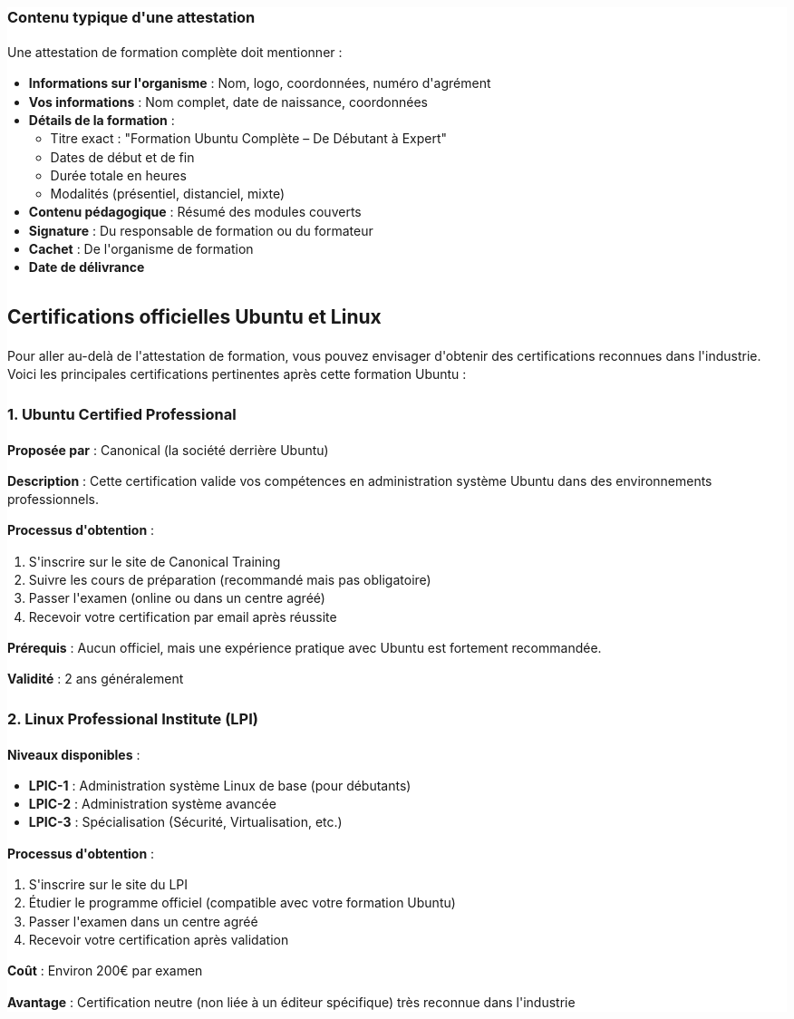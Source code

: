 ### Contenu typique d'une attestation

Une attestation de formation complète doit mentionner :

- **Informations sur l'organisme** : Nom, logo, coordonnées, numéro d'agrément
- **Vos informations** : Nom complet, date de naissance, coordonnées
- **Détails de la formation** :
  - Titre exact : "Formation Ubuntu Complète – De Débutant à Expert"
  - Dates de début et de fin
  - Durée totale en heures
  - Modalités (présentiel, distanciel, mixte)
- **Contenu pédagogique** : Résumé des modules couverts
- **Signature** : Du responsable de formation ou du formateur
- **Cachet** : De l'organisme de formation
- **Date de délivrance**

## Certifications officielles Ubuntu et Linux

Pour aller au-delà de l'attestation de formation, vous pouvez envisager d'obtenir des certifications reconnues dans l'industrie. Voici les principales certifications pertinentes après cette formation Ubuntu :

### 1. Ubuntu Certified Professional

**Proposée par** : Canonical (la société derrière Ubuntu)

**Description** : Cette certification valide vos compétences en administration système Ubuntu dans des environnements professionnels.

**Processus d'obtention** :
1. S'inscrire sur le site de Canonical Training
2. Suivre les cours de préparation (recommandé mais pas obligatoire)
3. Passer l'examen (online ou dans un centre agréé)
4. Recevoir votre certification par email après réussite

**Prérequis** : Aucun officiel, mais une expérience pratique avec Ubuntu est fortement recommandée.

**Validité** : 2 ans généralement

### 2. Linux Professional Institute (LPI)

**Niveaux disponibles** :
- **LPIC-1** : Administration système Linux de base (pour débutants)
- **LPIC-2** : Administration système avancée
- **LPIC-3** : Spécialisation (Sécurité, Virtualisation, etc.)

**Processus d'obtention** :
1. S'inscrire sur le site du LPI
2. Étudier le programme officiel (compatible avec votre formation Ubuntu)
3. Passer l'examen dans un centre agréé
4. Recevoir votre certification après validation

**Coût** : Environ 200€ par examen

**Avantage** : Certification neutre (non liée à un éditeur spécifique) très reconnue dans l'industrie
